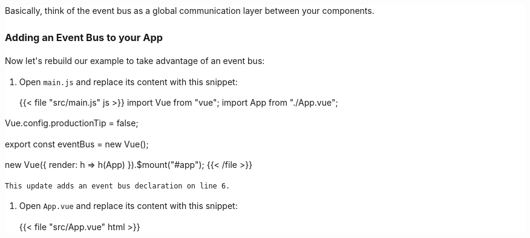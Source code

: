 Basically, think of the event bus as a global communication layer between your components.

### Adding an Event Bus to your App

Now let's rebuild our example to take advantage of an event bus:

1. Open `main.js` and replace its content with this snippet:

    {{< file "src/main.js" js >}}
import Vue from "vue";
import App from "./App.vue";

Vue.config.productionTip = false;

export const eventBus = new Vue();

new Vue({
    render: h => h(App)
}).$mount("#app");
{{< /file >}}

    This update adds an event bus declaration on line 6.

1.  Open `App.vue` and replace its content with this snippet:

    {{< file "src/App.vue" html >}}
<template>
    <div id="app">
        <div class="inner">
            <div class="ratingContainer">
                <span class="bigRating" v-html="bigRating"></span>
                <div>
                    <Star
                        v-for="index in 5"
                        v-bind:key="index"
                        v-bind:weight="index"
                        v-bind:enabled="enabled"
                    ></Star>
                </div>
            </div>
            <Summary v-bind:ratings="ratings"></Summary>
        </div>
    </div>
</template>

<script>
import Star from "./components/Star.vue";
import Summary from "./components/Summary.vue";

import { eventBus } from "./main.js";

export default {
    name: "App",
    components: { Star, Summary },
    data: function () {
        return {
            bigRating: "&#128566;", // Emoji: 😶
            enabled: true,
            ratings: [
                {
                    weight: 1,
                    votes: 0,
                },
                {
                    weight: 2,
                    votes: 0,
                },
                {
                    weight: 3,
